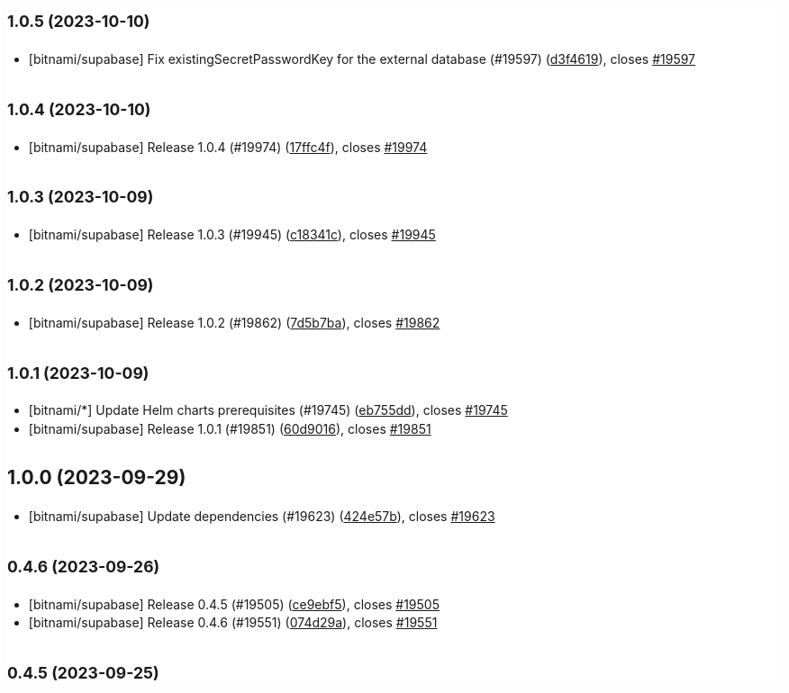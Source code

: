 ## <small>1.0.5 (2023-10-10)</small>

* [bitnami/supabase] Fix existingSecretPasswordKey for the external database (#19597) ([d3f4619](https://github.com/bitnami/charts/commit/d3f461914d0a9e3692381788d7f80cb53755f04f)), closes [#19597](https://github.com/bitnami/charts/issues/19597)

## <small>1.0.4 (2023-10-10)</small>

* [bitnami/supabase] Release 1.0.4 (#19974) ([17ffc4f](https://github.com/bitnami/charts/commit/17ffc4f0402d384c3762ed537c9a73718e50fd8d)), closes [#19974](https://github.com/bitnami/charts/issues/19974)

## <small>1.0.3 (2023-10-09)</small>

* [bitnami/supabase] Release 1.0.3 (#19945) ([c18341c](https://github.com/bitnami/charts/commit/c18341cae8f8b4d7e4ac45629a4767be4dfb1340)), closes [#19945](https://github.com/bitnami/charts/issues/19945)

## <small>1.0.2 (2023-10-09)</small>

* [bitnami/supabase] Release 1.0.2 (#19862) ([7d5b7ba](https://github.com/bitnami/charts/commit/7d5b7ba80c597133dc1e8970b4a94f2de2862c11)), closes [#19862](https://github.com/bitnami/charts/issues/19862)

## <small>1.0.1 (2023-10-09)</small>

* [bitnami/*] Update Helm charts prerequisites (#19745) ([eb755dd](https://github.com/bitnami/charts/commit/eb755dd36a4dd3cf6635be8e0598f9a7f4c4a554)), closes [#19745](https://github.com/bitnami/charts/issues/19745)
* [bitnami/supabase] Release 1.0.1 (#19851) ([60d9016](https://github.com/bitnami/charts/commit/60d901624057b58d723f946dbfcd0728e665a95d)), closes [#19851](https://github.com/bitnami/charts/issues/19851)

## 1.0.0 (2023-09-29)

* [bitnami/supabase] Update dependencies (#19623) ([424e57b](https://github.com/bitnami/charts/commit/424e57bf02a5358ca3d8ab83910c55b8ca4ae023)), closes [#19623](https://github.com/bitnami/charts/issues/19623)

## <small>0.4.6 (2023-09-26)</small>

* [bitnami/supabase] Release 0.4.5 (#19505) ([ce9ebf5](https://github.com/bitnami/charts/commit/ce9ebf50e91ffc80b27fef1b964b6fb57da3dd87)), closes [#19505](https://github.com/bitnami/charts/issues/19505)
* [bitnami/supabase] Release 0.4.6 (#19551) ([074d29a](https://github.com/bitnami/charts/commit/074d29ab4689bcc0f388588e6d0fa9fe8e6ee9f9)), closes [#19551](https://github.com/bitnami/charts/issues/19551)

## <small>0.4.5 (2023-09-25)</small>
